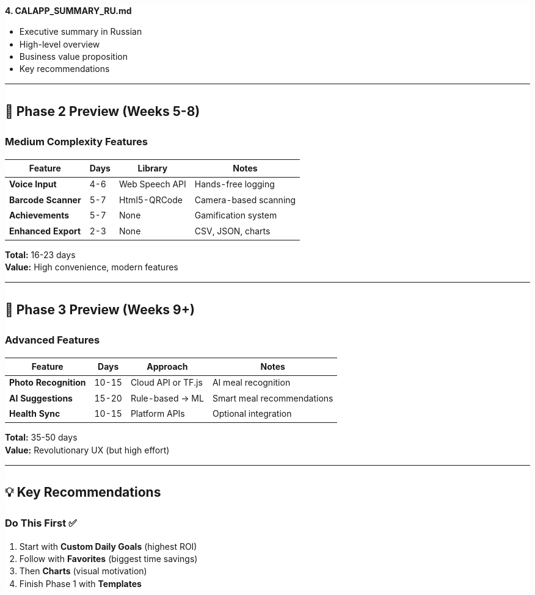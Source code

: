 **4. CALAPP_SUMMARY_RU.md**
- Executive summary in Russian
- High-level overview
- Business value proposition
- Key recommendations

---

## 🔄 Phase 2 Preview (Weeks 5-8)

### Medium Complexity Features

| Feature | Days | Library | Notes |
|---------|------|---------|-------|
| **Voice Input** | 4-6 | Web Speech API | Hands-free logging |
| **Barcode Scanner** | 5-7 | Html5-QRCode | Camera-based scanning |
| **Achievements** | 5-7 | None | Gamification system |
| **Enhanced Export** | 2-3 | None | CSV, JSON, charts |

**Total:** 16-23 days  
**Value:** High convenience, modern features

---

## 🤖 Phase 3 Preview (Weeks 9+)

### Advanced Features

| Feature | Days | Approach | Notes |
|---------|------|----------|-------|
| **Photo Recognition** | 10-15 | Cloud API or TF.js | AI meal recognition |
| **AI Suggestions** | 15-20 | Rule-based → ML | Smart meal recommendations |
| **Health Sync** | 10-15 | Platform APIs | Optional integration |

**Total:** 35-50 days  
**Value:** Revolutionary UX (but high effort)

---

## 💡 Key Recommendations

### Do This First ✅
1. Start with **Custom Daily Goals** (highest ROI)
2. Follow with **Favorites** (biggest time savings)
3. Then **Charts** (visual motivation)
4. Finish Phase 1 with **Templates**
